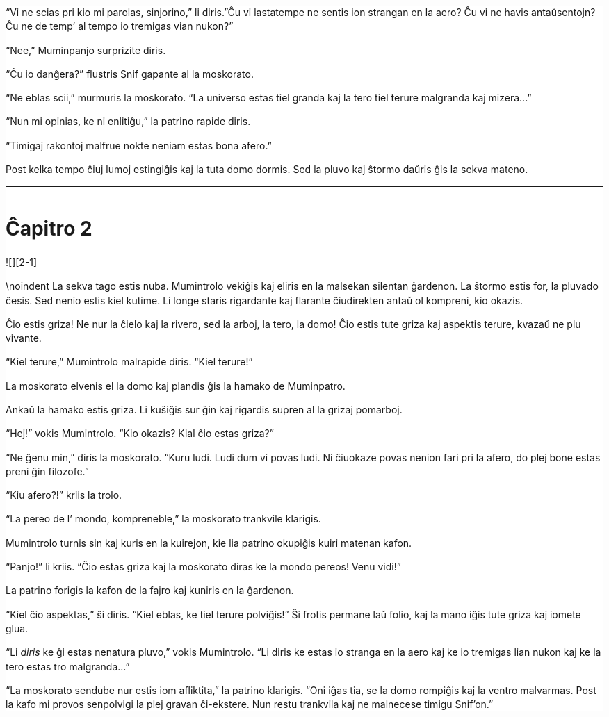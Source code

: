 “Vi ne scias pri kio mi parolas, sinjorino,” li diris.”Ĉu vi lastatempe ne sentis ion strangan en la aero? Ĉu vi ne havis antaŭsentojn? Ĉu ne de temp’ al tempo io tremigas vian nukon?”

“Nee,” Muminpanjo surprizite diris.

“Ĉu io danĝera?” flustris Snif gapante al la moskorato.

“Ne eblas scii,” murmuris la moskorato. “La universo estas tiel granda kaj la tero tiel terure malgranda kaj mizera...”

“Nun mi opinias, ke ni enlitiĝu,” la patrino rapide diris.

“Timigaj rakontoj malfrue nokte neniam estas bona afero.”

Post kelka tempo ĉiuj lumoj estingiĝis kaj la tuta domo dormis. Sed la pluvo kaj ŝtormo daŭris ĝis la sekva mateno.

----

# Ĉapitro 2 #

![][2-1]

\\noindent La sekva tago estis nuba. Mumintrolo vekiĝis kaj eliris en la malsekan silentan ĝardenon. La ŝtormo estis for, la pluvado ĉesis. Sed nenio estis kiel kutime. Li longe staris rigardante kaj flarante ĉiudirekten antaŭ ol kompreni, kio okazis.

Ĉio estis griza! Ne nur la ĉielo kaj la rivero, sed la arboj, la tero, la domo! Ĉio estis tute griza kaj aspektis terure, kvazaŭ ne plu vivante.

“Kiel terure,” Mumintrolo malrapide diris. “Kiel terure!”

La moskorato elvenis el la domo kaj plandis ĝis la hamako de Muminpatro.

Ankaŭ la hamako estis griza. Li kuŝiĝis sur ĝin kaj rigardis supren al la grizaj pomarboj.

“Hej!” vokis Mumintrolo. “Kio okazis? Kial ĉio estas griza?”

“Ne ĝenu min,” diris la moskorato. “Kuru ludi. Ludi dum vi povas ludi. Ni ĉiuokaze povas nenion fari pri la afero, do plej bone estas preni ĝin filozofe.”

“Kiu afero?!” kriis la trolo.

“La pereo de l’ mondo, kompreneble,” la moskorato trankvile klarigis.

Mumintrolo turnis sin kaj kuris en la kuirejon, kie lia patrino okupiĝis kuiri matenan kafon.

“Panjo!” li kriis. “Ĉio estas griza kaj la moskorato diras ke la mondo pereos! Venu vidi!”

La patrino forigis la kafon de la fajro kaj kuniris en la ĝardenon.

“Kiel ĉio aspektas,” ŝi diris. “Kiel eblas, ke tiel terure polviĝis!” Ŝi frotis permane laŭ folio, kaj la mano iĝis tute griza kaj iomete glua.

“Li *diris* ke ĝi estas nenatura pluvo,” vokis Mumintrolo. “Li diris ke estas io stranga en la aero kaj ke io tremigas lian nukon kaj ke la tero estas tro malgranda...”

“La moskorato sendube nur estis iom afliktita,” la patrino klarigis. “Oni iĝas tia, se la domo rompiĝis kaj la ventro malvarmas. Post la kafo mi provos senpolvigi la plej gravan ĉi-ekstere. Nun restu trankvila kaj ne malnecese timigu Snif’on.”

